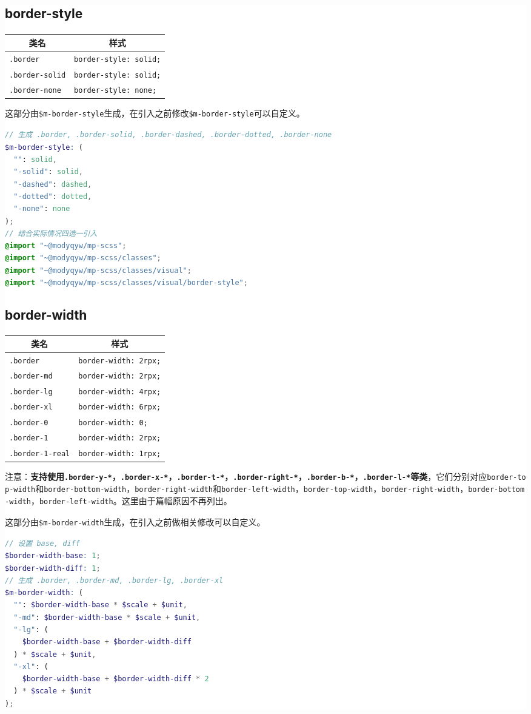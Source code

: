 ## border-style

|类名|样式|
|---|---|
|`.border`|`border-style: solid;`|
|`.border-solid`|`border-style: solid;`|
|`.border-none`|`border-style: none;`|

这部分由`$m-border-style`生成，在引入之前修改`$m-border-style`可以自定义。

```scss
// 生成 .border, .border-solid, .border-dashed, .border-dotted, .border-none
$m-border-style: (
  "": solid,
  "-solid": solid,
  "-dashed": dashed,
  "-dotted": dotted,
  "-none": none
);
// 结合实际情况四选一引入
@import "~@modyqyw/mp-scss";
@import "~@modyqyw/mp-scss/classes";
@import "~@modyqyw/mp-scss/classes/visual";
@import "~@modyqyw/mp-scss/classes/visual/border-style";
```

## border-width

|类名|样式|
|---|---|
|`.border`|`border-width: 2rpx;`|
|`.border-md`|`border-width: 2rpx;`|
|`.border-lg`|`border-width: 4rpx;`|
|`.border-xl`|`border-width: 6rpx;`|
|`.border-0`|`border-width: 0;`|
|`.border-1`|`border-width: 2rpx;`|
|`.border-1-real`|`border-width: 1rpx;`|

注意：**支持使用`.border-y-*`，`.border-x-*`，`.border-t-*`，`.border-right-*`，`.border-b-*`，`.border-l-*`等类**，它们分别对应`border-top-width`和`border-bottom-width`，`border-right-width`和`border-left-width`，`border-top-width`，`border-right-width`，`border-bottom-width`，`border-left-width`。这里由于篇幅原因不再列出。

这部分由`$m-border-width`生成，在引入之前做相关修改可以自定义。

```scss
// 设置 base, diff
$border-width-base: 1;
$border-width-diff: 1;
// 生成 .border, .border-md, .border-lg, .border-xl
$m-border-width: (
  "": $border-width-base * $scale + $unit,
  "-md": $border-width-base * $scale + $unit,
  "-lg": (
    $border-width-base + $border-width-diff
  ) * $scale + $unit,
  "-xl": (
    $border-width-base + $border-width-diff * 2
  ) * $scale + $unit
);
```